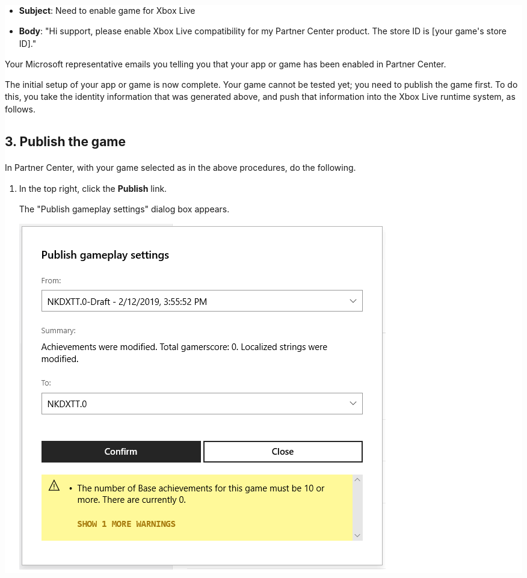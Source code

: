    * **Subject**: Need to enable game for Xbox Live

   * **Body**: "Hi support, please enable Xbox Live compatibility for my Partner Center product.  The store ID is [your game's store ID]."

Your Microsoft representative emails you telling you that your app or game has been enabled in Partner Center.

The initial setup of your app or game is now complete.
Your game cannot be tested yet; you need to publish the game first.
To do this, you take the identity information that was generated above, and push that information into the Xbox Live runtime system, as follows.


<a id="ptg"></a>


## 3. Publish the game

In Partner Center, with your game selected as in the above procedures, do the following.

1. In the top right, click the **Publish** link.

   The "Publish gameplay settings" dialog box appears.

   ![The "Publish gameplay settings" dialog box](../../../../resources/gamecore/secure/images/en-us/live/get-started/live-setup-partner-center-partners-images/pc_pubgameplaysetgs_dbx.png)
